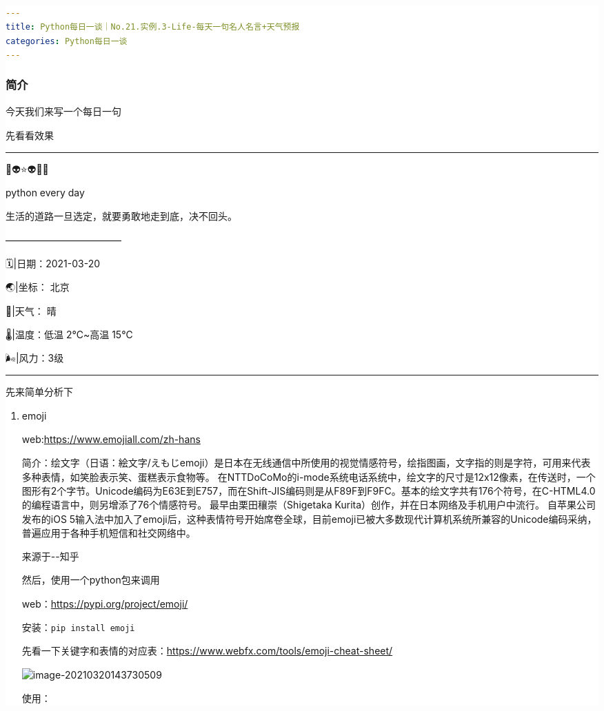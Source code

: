 ```yaml
---
title: Python每日一谈｜No.21.实例.3-Life-每天一句名人名言+天气预报
categories: Python每日一谈
---
```


### 简介

今天我们来写一个每日一句

先看看效果

---

👻👽⭐👽🗻👻

python every day

 生活的道路一旦选定，就要勇敢地走到底，决不回头。

————————————

🗓|日期：2021-03-20

🌏|坐标： 北京

🌌|天气： 晴

🌡|温度：低温 2℃~高温 15℃

🌬|风力：3级

---

先来简单分析下

1. emoji

   web:https://www.emojiall.com/zh-hans

   简介：绘文字（日语：絵文字/えもじemoji）是日本在无线通信中所使用的视觉情感符号，绘指图画，文字指的则是字符，可用来代表多种表情，如笑脸表示笑、蛋糕表示食物等。 在NTTDoCoMo的i-mode系统电话系统中，绘文字的尺寸是12x12像素，在传送时，一个图形有2个字节。Unicode编码为E63E到E757，而在Shift-JIS编码则是从F89F到F9FC。基本的绘文字共有176个符号，在C-HTML4.0的编程语言中，则另增添了76个情感符号。 最早由栗田穰崇（Shigetaka Kurita）创作，并在日本网络及手机用户中流行。 自苹果公司发布的iOS 5输入法中加入了emoji后，这种表情符号开始席卷全球，目前emoji已被大多数现代计算机系统所兼容的Unicode编码采纳，普遍应用于各种手机短信和社交网络中。

   来源于--知乎

   然后，使用一个python包来调用

   web：https://pypi.org/project/emoji/

   安装：`pip install emoji`

   先看一下关键字和表情的对应表：https://www.webfx.com/tools/emoji-cheat-sheet/

   ![image-20210320143730509](https://gitee.com/luskyqi/markdown-png/raw/master/uPic/image-20210320143730509.png)

   使用：

   